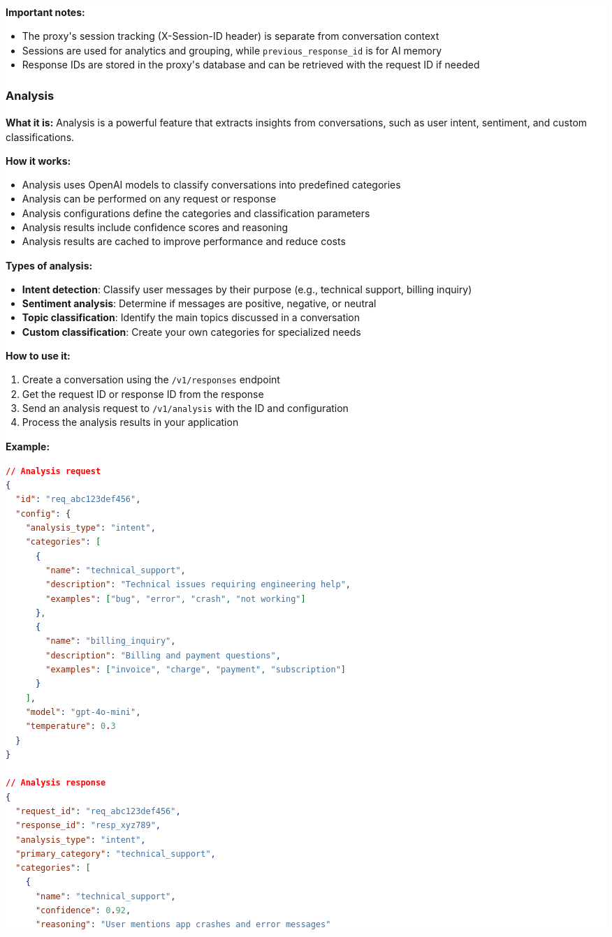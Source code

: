 **Important notes:**
- The proxy's session tracking (X-Session-ID header) is separate from conversation context
- Sessions are used for analytics and grouping, while `previous_response_id` is for AI memory
- Response IDs are stored in the proxy's database and can be retrieved with the request ID if needed

### Analysis

**What it is:** Analysis is a powerful feature that extracts insights from conversations, such as user intent, sentiment, and custom classifications.

**How it works:**
- Analysis uses OpenAI models to classify conversations into predefined categories
- Analysis can be performed on any request or response
- Analysis configurations define the categories and classification parameters
- Analysis results include confidence scores and reasoning
- Analysis results are cached to improve performance and reduce costs

**Types of analysis:**
- **Intent detection**: Classify user messages by their purpose (e.g., technical support, billing inquiry)
- **Sentiment analysis**: Determine if messages are positive, negative, or neutral
- **Topic classification**: Identify the main topics discussed in a conversation
- **Custom classification**: Create your own categories for specialized needs

**How to use it:**
1. Create a conversation using the `/v1/responses` endpoint
2. Get the request ID or response ID from the response
3. Send an analysis request to `/v1/analysis` with the ID and configuration
4. Process the analysis results in your application

**Example:**
```json
// Analysis request
{
  "id": "req_abc123def456",
  "config": {
    "analysis_type": "intent",
    "categories": [
      {
        "name": "technical_support",
        "description": "Technical issues requiring engineering help",
        "examples": ["bug", "error", "crash", "not working"]
      },
      {
        "name": "billing_inquiry",
        "description": "Billing and payment questions",
        "examples": ["invoice", "charge", "payment", "subscription"]
      }
    ],
    "model": "gpt-4o-mini",
    "temperature": 0.3
  }
}

// Analysis response
{
  "request_id": "req_abc123def456",
  "response_id": "resp_xyz789",
  "analysis_type": "intent",
  "primary_category": "technical_support",
  "categories": [
    {
      "name": "technical_support",
      "confidence": 0.92,
      "reasoning": "User mentions app crashes and error messages"
```